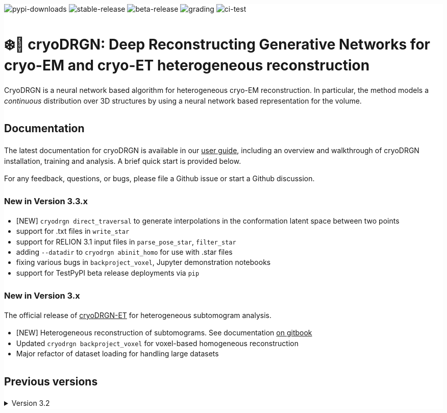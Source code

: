 ![pypi-downloads](https://img.shields.io/pypi/dm/cryodrgn?style=flat&label=PyPI%20Downloads&logo=pypi&logoColor=%233775A9&labelColor=%23FFF8EC)
![stable-release](https://img.shields.io/pypi/v/cryodrgn?style=flat&logo=pypi&logoColor=%233775A9&logoSize=auto&label=stable%20release&labelColor=%23FFF8EC)
![beta-release](https://img.shields.io/pypi/v/cryodrgn?pypiBaseUrl=https%3A%2F%2Ftest.pypi.org&style=flat&logo=pypi&logoColor=%233775A9&logoSize=auto&label=beta%20release&labelColor=%23FFF8EC)
![grading](https://img.shields.io/codefactor/grade/github/ml-struct-bio/cryodrgn/main?style=flat&logo=codefactor&logoColor=%23F44A6A&logoSize=auto&label=CodeFactor%20Grade&labelColor=%23FFF8EC)
![ci-test](https://github.com/ml-struct-bio/cryodrgn/actions/workflows/tests.yml/badge.svg)


# :snowflake::dragon: cryoDRGN: Deep Reconstructing Generative Networks for cryo-EM and cryo-ET heterogeneous reconstruction

CryoDRGN is a neural network based algorithm for heterogeneous cryo-EM reconstruction. In particular, the method models
a *continuous* distribution over 3D structures by using a neural network based representation for the volume.


## Documentation

The latest documentation for cryoDRGN is available in our [user guide](https://ez-lab.gitbook.io/cryodrgn/), including an overview and walkthrough of
cryoDRGN installation, training and analysis. A brief quick start is provided below.

For any feedback, questions, or bugs, please file a Github issue or start a Github discussion.


### New in Version 3.3.x

* [NEW] `cryodrgn direct_traversal` to generate interpolations in the conformation latent space between two points
* support for .txt files in `write_star`
* support for RELION 3.1 input files in `parse_pose_star`, `filter_star`
* adding `--datadir` to `cryodrgn abinit_homo` for use with .star files
* fixing various bugs in `backproject_voxel`, Jupyter demonstration notebooks
* support for TestPyPI beta release deployments via `pip`


### New in Version 3.x

The official release of [cryoDRGN-ET](https://www.biorxiv.org/content/10.1101/2023.08.18.553799v1) for heterogeneous subtomogram analysis.

* [NEW] Heterogeneous reconstruction of subtomograms. See documentation [on gitbook](https://ez-lab.gitbook.io/cryodrgn/)
* Updated `cryodrgn backproject_voxel` for voxel-based homogeneous reconstruction
* Major refactor of dataset loading for handling large datasets


## Previous versions

<details><summary>Version 3.2</summary></details>

